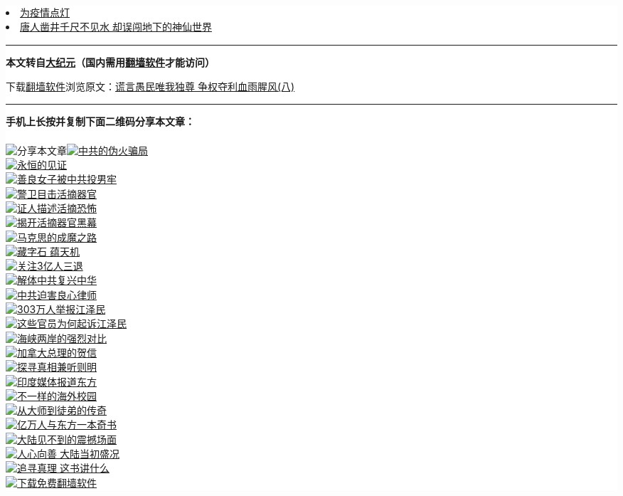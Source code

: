 <li><a href="/gb/20/5/27/n12139736.md#1">为疫情点灯</a></li>
<li><a href="/gb/20/5/29/n12146535.md#1">唐人凿井千尺不见水 却误闯地下的神仙世界</a></li>
<hr>

<strong>本文转自<a href="https://www.epochtimes.com">大纪元</a>（国内需用<a href="https://github.com/bannedbook/fanqiang/wiki">翻墙软件</a>才能访问）</strong><p>下载<a href="https://github.com/bannedbook/fanqiang/wiki">翻墙软件</a>浏览原文：<a href="https://www.epochtimes.com/gb/3/9/12/n374589.htm">谎言愚民唯我独尊 争权夺利血雨腥风(八)</a></p><hr>

<strong>手机上长按并复制下面二维码分享本文章：</strong><br><br><img src="http://d1p1.ip.zn2.us/v.php?action=qrcode&url=/gb/3/9/12/n374589.md%231" title="分享本文章"></td><td VALIGN=TOP><a href="/gb/16/1/21/n4622075.md?dfh#1" target="_blank"><img src="https://raw.githubusercontent.com/fyvn2199/djy/master/gb/300/wei-f1.jpg" title="中共的伪火骗局"  alt="中共的伪火骗局"></a><br><a href="https://github.com/fyvn2199/www/blob/master/README.md?dfh#9" target="_blank"><img src="https://raw.githubusercontent.com/fyvn2199/djy/master/gb/300/yong-h.jpg" title="永恒的见证"  alt="永恒的见证"></a><br><a href="/gb/13/9/29/n3974789.md?dfh#1" target="_blank"><img src="https://raw.githubusercontent.com/fyvn2199/djy/master/gb/300/shang-lnz.jpg" title="善良女子被中共投男牢"  alt="善良女子被中共投男牢"></a><br><a href="/gb/16/3/16/n4663449.md?dfh#1" target="_blank"><img src="https://raw.githubusercontent.com/fyvn2199/djy/master/gb/300/huo-z3.jpg" title="警卫目击活摘器官"  alt="警卫目击活摘器官"></a><br><a href="/gb/16/8/7/n8177641.md?dfh#1" target="_blank"><img src="https://raw.githubusercontent.com/fyvn2199/djy/master/gb/300/huo-z4.jpg" title="证人描述活摘恐怖"  alt="证人描述活摘恐怖"></a><br><a href="/gb/10/4/19/n2881569.md?dfh#1" target="_blank"><img src="https://raw.githubusercontent.com/fyvn2199/djy/master/gb/300/huo-z1.jpg" title="揭开活摘器官黑幕"  alt="揭开活摘器官黑幕"></a><br><a href="/gb/10/11/7/n3077476.md?dfh#1" target="_blank"><img src="https://raw.githubusercontent.com/fyvn2199/djy/master/gb/300/ma-ks.jpg" title="马克思的成魔之路"  alt="马克思的成魔之路"></a><br><a href="/gb/14/6/9/n4173977.md?dfh#1" target="_blank"><img src="https://raw.githubusercontent.com/fyvn2199/djy/master/gb/300/chang-zs.jpg" title="藏字石 蕴天机"  alt="藏字石 蕴天机"></a><br><a href="/gb/18/5/10/n10381511.md?dfh#1" target="_blank"><img src="https://raw.githubusercontent.com/fyvn2199/djy/master/gb/300/st1.jpg" title="关注3亿人三退"  alt="关注3亿人三退"></a><br><a href="/gb/18/3/21/n10237682.md?dfh#1" target="_blank"><img src="https://raw.githubusercontent.com/fyvn2199/djy/master/gb/300/jie-t.jpg" title="解体中共复兴中华"  alt="解体中共复兴中华"></a><br><a href="/gb/9/2/9/n2422991.md?dfh#1" target="_blank"><img src="https://raw.githubusercontent.com/fyvn2199/djy/master/gb/300/gao-zs.jpg" title="中共迫害良心律师"  alt="中共迫害良心律师"></a><br><a href="/gb/18/12/9/n10900044.md?dfh#1" target="_blank"><img src="https://raw.githubusercontent.com/fyvn2199/djy/master/gb/300/sj1.jpg" title="303万人举报江泽民"  alt="303万人举报江泽民"></a><br><a href="/gb/18/8/28/n10672014.md?dfh#1" target="_blank"><img src="https://raw.githubusercontent.com/fyvn2199/djy/master/gb/300/sj2.jpg" title="这些官员为何起诉江泽民"  alt="这些官员为何起诉江泽民"></a><br><a href="/gb/8/12/18/n2367165.md?dfh#1" target="_blank"><img src="https://raw.githubusercontent.com/fyvn2199/djy/master/gb/300/liangan.jpg" title="海峡两岸的强烈对比"  alt="海峡两岸的强烈对比"></a><br><a href="/gb/15/12/10/n4593139.md?dfh#1" target="_blank"><img src="https://raw.githubusercontent.com/fyvn2199/djy/master/gb/300/jia-ndzl.jpg" title="加拿大总理的贺信"  alt="加拿大总理的贺信"></a><br><a href="/gb/11/6/17/n3289382.md?dfh#1" target="_blank"><img src="https://raw.githubusercontent.com/fyvn2199/djy/master/gb/300/xiao-wd.jpg" title="探寻真相兼听则明"  alt="探寻真相兼听则明"></a><br><a href="/gb/18/10/27/n10812623.md?dfh#1" target="_blank"><img src="https://raw.githubusercontent.com/fyvn2199/djy/master/gb/300/yindu.jpg" title="印度媒体报道东方"  alt="印度媒体报道东方"></a><br><a href="/gb/18/6/9/n10469652.md?dfh#1" target="_blank"><img src="https://raw.githubusercontent.com/fyvn2199/djy/master/gb/300/xie-j.jpg" title="不一样的海外校园"  alt="不一样的海外校园"></a><br><a href="/gb/7/4/5/n1669415.md?dfh#1" target="_blank"><img src="https://raw.githubusercontent.com/fyvn2199/djy/master/gb/300/li-up.jpg" title="从大师到徒弟的传奇"  alt="从大师到徒弟的传奇"></a><br><a href="/gb/17/5/26/n9191512.md?dfh#1" target="_blank"><img src="https://raw.githubusercontent.com/fyvn2199/djy/master/gb/300/zfl2.jpg" title="亿万人与东方一本奇书"  alt="亿万人与东方一本奇书"></a><br><a href="/gb/13/11/27/n4020290.md?dfh#1" target="_blank"><img src="https://raw.githubusercontent.com/fyvn2199/djy/master/gb/300/zhen-h.jpg" title="大陆见不到的震撼场面"  alt="大陆见不到的震撼场面"></a><br><a href="/gb/15/7/17/n4482910.md?dfh#1" target="_blank"><img src="https://raw.githubusercontent.com/fyvn2199/djy/master/gb/300/dalu-sk.jpg" title="人心向善 大陆当初盛况"  alt="人心向善 大陆当初盛况"></a><br><a href="/gb/19/1/5/n10955468.md?dfh#1" target="_blank"><img src="https://raw.githubusercontent.com/fyvn2199/djy/master/gb/300/zfl1.jpg" title="追寻真理 这书讲什么"  alt="追寻真理 这书讲什么"></a><br><a href="https://github.com/bannedbook/fanqiang/wiki" target="_blank"><img src="https://raw.githubusercontent.com/fyvn2199/djy/master/gb/300/fq1.jpg" title="下载免费翻墙软件"  alt="下载免费翻墙软件"></a><br></td></tr></table>